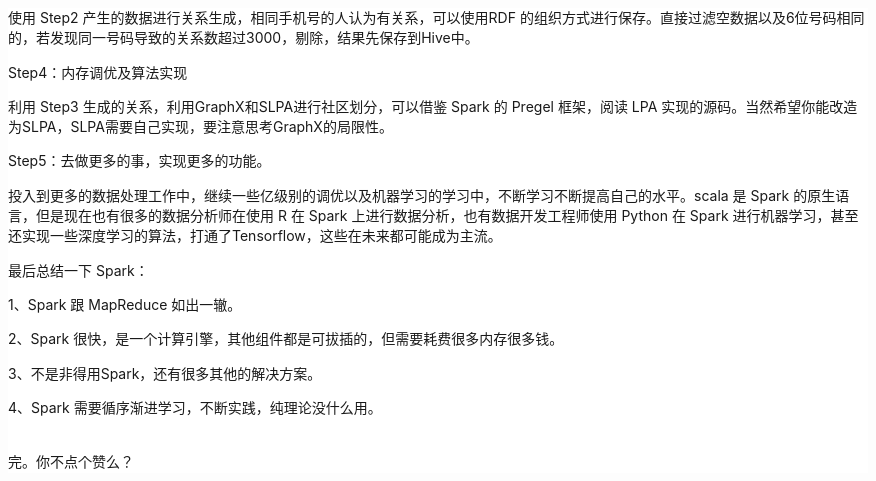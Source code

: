 <p><span style="display:block;"><span>使用 Step2 产生的数据进行关系生成，相同手机号的人认为有关系，可以使用RDF 的组织方式进行保存。直接过滤空数据以及6位号码相同的，若发现同一号码导致的关系数超过3000，剔除，结果先保存到Hive中。</span></span></p>
<p><span style="display:block;"><span>Step4：内存调优及算法实现</span></span></p>
<p><span style="display:block;"><span>利用 Step3 生成的关系，利用GraphX和SLPA进行社区划分，可以借鉴 Spark 的 Pregel 框架，阅读
 LPA 实现的源码。当然希望你能改造为SLPA，SLPA需要自己实现，要注意思考GraphX的局限性。</span></span></p>
<p><span style="display:block;"><span>Step5：去做更多的事，实现更多的功能。</span></span></p>
<p><span style="display:block;"><span>投入到更多的数据处理工作中，继续一些亿级别的调优以及机器学习的学习中，不断学习不断提高自己的水平。scala 是 Spark
 的原生语言，但是现在也有很多的数据分析师在使用 R 在 Spark 上进行数据分析，也有数据开发工程师使用 Python 在 Spark 进行机器学习，甚至还实现一些深度学习的算法，打通了Tensorflow，这些在未来都可能成为主流。</span></span></p>
<p><span style="display:block;"><span>最后总结一下 Spark：</span></span></p>
<p><span style="display:block;"><span>1、Spark 跟 MapReduce 如出一辙。</span></span></p>
<p><span style="display:block;"><span>2、Spark 很快，是一个计算引擎，其他组件都是可拔插的，但需要耗费很多内存很多钱。</span></span></p>
<p><span style="display:block;"><span>3、不是非得用Spark，还有很多其他的解决方案。</span></span></p>
<p><span style="display:block;"><span>4、Spark 需要循序渐进学习，不断实践，纯理论没什么用。</span></span></p>
<p><span style="display:block;"><span><br></span></span><span style="display:block;"><span>完。</span>你不点个赞么？</span></p>
            </div>
                </div>